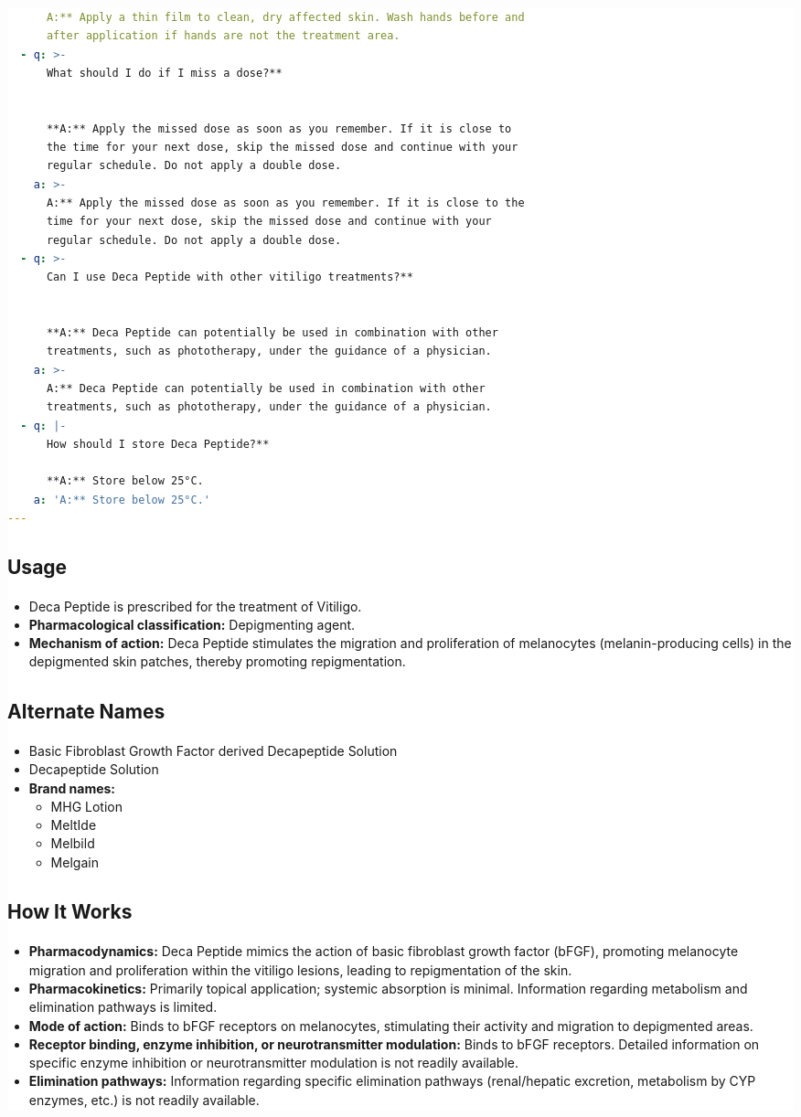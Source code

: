 ```yaml
      A:** Apply a thin film to clean, dry affected skin. Wash hands before and
      after application if hands are not the treatment area.
  - q: >-
      What should I do if I miss a dose?**


      **A:** Apply the missed dose as soon as you remember. If it is close to
      the time for your next dose, skip the missed dose and continue with your
      regular schedule. Do not apply a double dose.
    a: >-
      A:** Apply the missed dose as soon as you remember. If it is close to the
      time for your next dose, skip the missed dose and continue with your
      regular schedule. Do not apply a double dose.
  - q: >-
      Can I use Deca Peptide with other vitiligo treatments?**


      **A:** Deca Peptide can potentially be used in combination with other
      treatments, such as phototherapy, under the guidance of a physician.
    a: >-
      A:** Deca Peptide can potentially be used in combination with other
      treatments, such as phototherapy, under the guidance of a physician.
  - q: |-
      How should I store Deca Peptide?**

      **A:** Store below 25°C.
    a: 'A:** Store below 25°C.'
---
```

## **Usage**

- Deca Peptide is prescribed for the treatment of Vitiligo.
- **Pharmacological classification:** Depigmenting agent.
- **Mechanism of action:** Deca Peptide stimulates the migration and proliferation of melanocytes (melanin-producing cells) in the depigmented skin patches, thereby promoting repigmentation.

## **Alternate Names**

- Basic Fibroblast Growth Factor derived Decapeptide Solution
-  Decapeptide Solution
- **Brand names:**
    - MHG Lotion
    - MeltIde
    - Melbild
    - Melgain

## **How It Works**

- **Pharmacodynamics:** Deca Peptide mimics the action of basic fibroblast growth factor (bFGF), promoting melanocyte migration and proliferation within the vitiligo lesions, leading to repigmentation of the skin.
- **Pharmacokinetics:** Primarily topical application; systemic absorption is minimal.  Information regarding metabolism and elimination pathways is limited.
- **Mode of action:** Binds to bFGF receptors on melanocytes, stimulating their activity and migration to depigmented areas.
- **Receptor binding, enzyme inhibition, or neurotransmitter modulation:**  Binds to bFGF receptors. Detailed information on specific enzyme inhibition or neurotransmitter modulation is not readily available.
- **Elimination pathways:** Information regarding specific elimination pathways (renal/hepatic excretion, metabolism by CYP enzymes, etc.) is not readily available.
